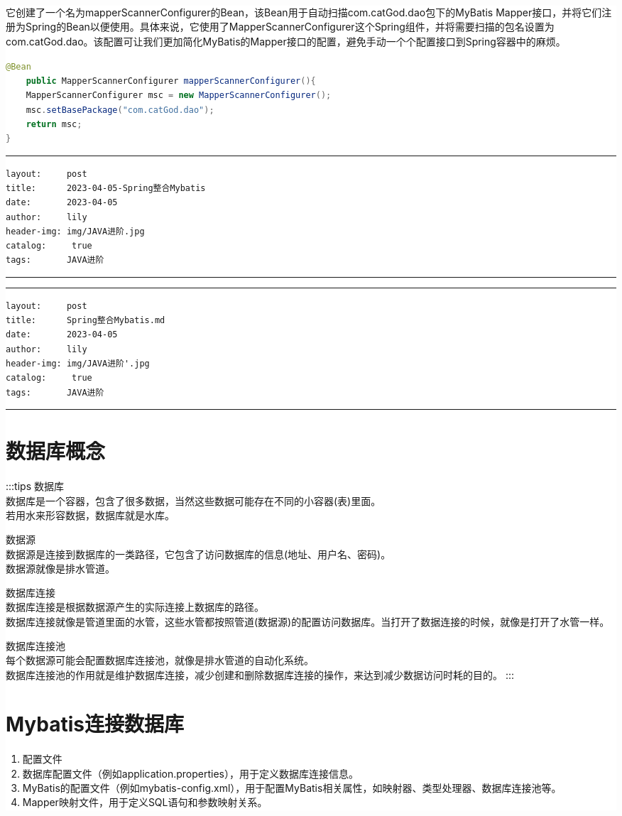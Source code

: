 它创建了一个名为mapperScannerConfigurer的Bean，该Bean用于自动扫描com.catGod.dao包下的MyBatis Mapper接口，并将它们注册为Spring的Bean以便使用。具体来说，它使用了MapperScannerConfigurer这个Spring组件，并将需要扫描的包名设置为com.catGod.dao。该配置可让我们更加简化MyBatis的Mapper接口的配置，避免手动一个个配置接口到Spring容器中的麻烦。
```java
@Bean
    public MapperScannerConfigurer mapperScannerConfigurer(){
    MapperScannerConfigurer msc = new MapperScannerConfigurer();
    msc.setBasePackage("com.catGod.dao");
    return msc;
}
```
---
    layout:     post
    title:      2023-04-05-Spring整合Mybatis
    date:       2023-04-05
    author:     lily
    header-img: img/JAVA进阶.jpg
    catalog: 	 true
    tags:       JAVA进阶
---

---
    layout:     post
    title:      Spring整合Mybatis.md
    date:       2023-04-05
    author:     lily
    header-img: img/JAVA进阶'.jpg
    catalog: 	 true
    tags:       JAVA进阶
---

<a name="gQBT6"></a>
# 数据库概念
:::tips
数据库<br />数据库是一个容器，包含了很多数据，当然这些数据可能存在不同的小容器(表)里面。<br />若用水来形容数据，数据库就是水库。

数据源<br />数据源是连接到数据库的一类路径，它包含了访问数据库的信息(地址、用户名、密码)。<br />数据源就像是排水管道。

数据库连接<br />数据库连接是根据数据源产生的实际连接上数据库的路径。<br />数据库连接就像是管道里面的水管，这些水管都按照管道(数据源)的配置访问数据库。当打开了数据连接的时候，就像是打开了水管一样。

数据库连接池<br />每个数据源可能会配置数据库连接池，就像是排水管道的自动化系统。<br />数据库连接池的作用就是维护数据库连接，减少创建和删除数据库连接的操作，来达到减少数据访问时耗的目的。
:::
<a name="mbu5q"></a>
# Mybatis连接数据库

1. 配置文件
1.  数据库配置文件（例如application.properties），用于定义数据库连接信息。 
2.  MyBatis的配置文件（例如mybatis-config.xml），用于配置MyBatis相关属性，如映射器、类型处理器、数据库连接池等。 
3.  Mapper映射文件，用于定义SQL语句和参数映射关系。 
